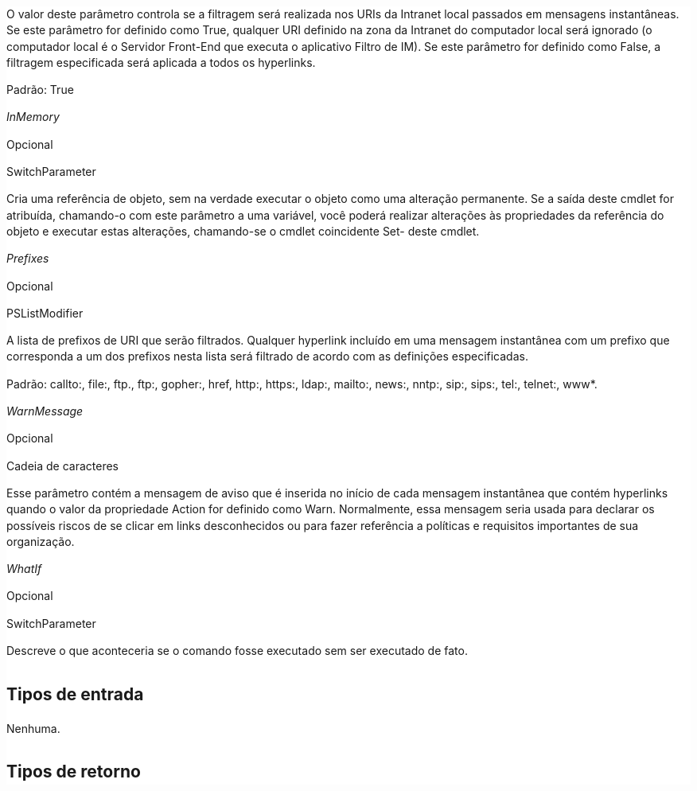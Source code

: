 <td><p>O valor deste parâmetro controla se a filtragem será realizada nos URIs da Intranet local passados em mensagens instantâneas. Se este parâmetro for definido como True, qualquer URI definido na zona da Intranet do computador local será ignorado (o computador local é o Servidor Front-End que executa o aplicativo Filtro de IM). Se este parâmetro for definido como False, a filtragem especificada será aplicada a todos os hyperlinks.</p>
<p>Padrão: True</p></td>
</tr>
<tr class="odd">
<td><p><em>InMemory</em></p></td>
<td><p>Opcional</p></td>
<td><p>SwitchParameter</p></td>
<td><p>Cria uma referência de objeto, sem na verdade executar o objeto como uma alteração permanente. Se a saída deste cmdlet for atribuída, chamando-o com este parâmetro a uma variável, você poderá realizar alterações às propriedades da referência do objeto e executar estas alterações, chamando-se o cmdlet coincidente Set- deste cmdlet.</p></td>
</tr>
<tr class="even">
<td><p><em>Prefixes</em></p></td>
<td><p>Opcional</p></td>
<td><p>PSListModifier</p></td>
<td><p>A lista de prefixos de URI que serão filtrados. Qualquer hyperlink incluído em uma mensagem instantânea com um prefixo que corresponda a um dos prefixos nesta lista será filtrado de acordo com as definições especificadas.</p>
<p>Padrão: callto:, file:, ftp., ftp:, gopher:, href, http:, https:, ldap:, mailto:, news:, nntp:, sip:, sips:, tel:, telnet:, www*.</p></td>
</tr>
<tr class="odd">
<td><p><em>WarnMessage</em></p></td>
<td><p>Opcional</p></td>
<td><p>Cadeia de caracteres</p></td>
<td><p>Esse parâmetro contém a mensagem de aviso que é inserida no início de cada mensagem instantânea que contém hyperlinks quando o valor da propriedade Action for definido como Warn. Normalmente, essa mensagem seria usada para declarar os possíveis riscos de se clicar em links desconhecidos ou para fazer referência a políticas e requisitos importantes de sua organização.</p></td>
</tr>
<tr class="even">
<td><p><em>WhatIf</em></p></td>
<td><p>Opcional</p></td>
<td><p>SwitchParameter</p></td>
<td><p>Descreve o que aconteceria se o comando fosse executado sem ser executado de fato.</p></td>
</tr>
</tbody>
</table>


## Tipos de entrada

Nenhuma.

## Tipos de retorno
